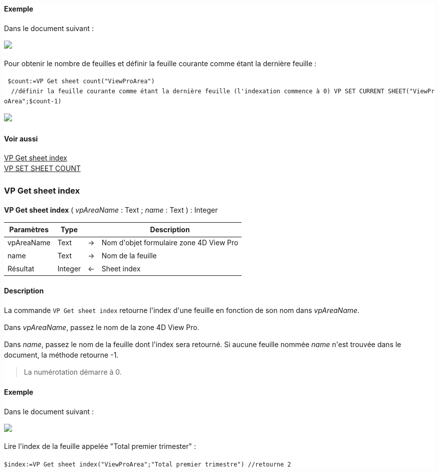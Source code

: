 #### Exemple

Dans le document suivant :

![](assets/en/ViewPro/vp-sheet-3.png)

Pour obtenir le nombre de feuilles et définir la feuille courante comme étant la dernière feuille :

```4d
 $count:=VP Get sheet count("ViewProArea")
  //définir la feuille courante comme étant la dernière feuille (l'indexation commence à 0) VP SET CURRENT SHEET("ViewProArea";$count-1)
```

![](assets/en/ViewPro/vp-sheet-3-select.png)

#### Voir aussi

[VP Get sheet index](#vp-get-sheet-index)<br/>[VP SET SHEET COUNT](#vp-set-sheet-count)

### VP Get sheet index

**VP Get sheet index** ( *vpAreaName* : Text ; *name* : Text ) : Integer
 



| Paramètres | Type    |    | Description                             |
| ---------- | ------- | -- | --------------------------------------- |
| vpAreaName | Text    | -> | Nom d'objet formulaire zone 4D View Pro |
| name       | Text    | -> | Nom de la feuille                       |
| Résultat   | Integer | <- | Sheet index                             |
 

#### Description

La commande `VP Get sheet index` retourne l'index d'une feuille en fonction de son nom dans *vpAreaName*.
 

Dans *vpAreaName*, passez le nom de la zone 4D View Pro.

Dans *name*, passez le nom de la feuille dont l'index sera retourné. Si aucune feuille nommée *name* n'est trouvée dans le document, la méthode retourne -1.
> La numérotation démarre à 0.

#### Exemple

Dans le document suivant :

![](assets/en/ViewPro/vp-sheet-index-name.png)

Lire l'index de la feuille appelée "Total premier trimester" :

```4d
$index:=VP Get sheet index("ViewProArea";"Total premier trimestre") //retourne 2
```
